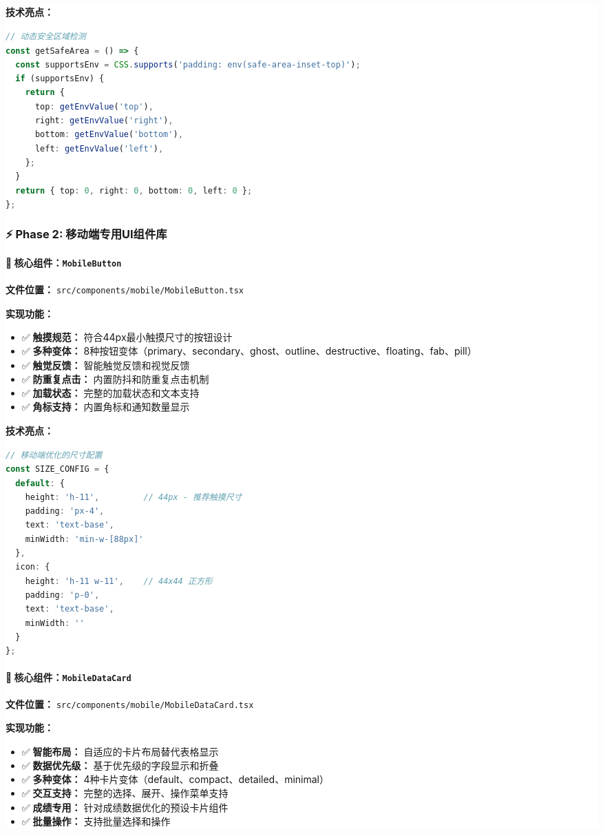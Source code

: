 **技术亮点：**
```typescript
// 动态安全区域检测
const getSafeArea = () => {
  const supportsEnv = CSS.supports('padding: env(safe-area-inset-top)');
  if (supportsEnv) {
    return {
      top: getEnvValue('top'),
      right: getEnvValue('right'),
      bottom: getEnvValue('bottom'),
      left: getEnvValue('left'),
    };
  }
  return { top: 0, right: 0, bottom: 0, left: 0 };
};
```

### ⚡ Phase 2: 移动端专用UI组件库

#### 🎯 核心组件：`MobileButton`
**文件位置：** `src/components/mobile/MobileButton.tsx`

**实现功能：**
- ✅ **触摸规范：** 符合44px最小触摸尺寸的按钮设计
- ✅ **多种变体：** 8种按钮变体（primary、secondary、ghost、outline、destructive、floating、fab、pill）
- ✅ **触觉反馈：** 智能触觉反馈和视觉反馈
- ✅ **防重复点击：** 内置防抖和防重复点击机制
- ✅ **加载状态：** 完整的加载状态和文本支持
- ✅ **角标支持：** 内置角标和通知数量显示

**技术亮点：**
```typescript
// 移动端优化的尺寸配置
const SIZE_CONFIG = {
  default: {
    height: 'h-11',         // 44px - 推荐触摸尺寸
    padding: 'px-4',
    text: 'text-base',
    minWidth: 'min-w-[88px]'
  },
  icon: {
    height: 'h-11 w-11',    // 44x44 正方形
    padding: 'p-0',
    text: 'text-base',
    minWidth: ''
  }
};
```

#### 💾 核心组件：`MobileDataCard`
**文件位置：** `src/components/mobile/MobileDataCard.tsx`

**实现功能：**
- ✅ **智能布局：** 自适应的卡片布局替代表格显示
- ✅ **数据优先级：** 基于优先级的字段显示和折叠
- ✅ **多种变体：** 4种卡片变体（default、compact、detailed、minimal）
- ✅ **交互支持：** 完整的选择、展开、操作菜单支持
- ✅ **成绩专用：** 针对成绩数据优化的预设卡片组件
- ✅ **批量操作：** 支持批量选择和操作
